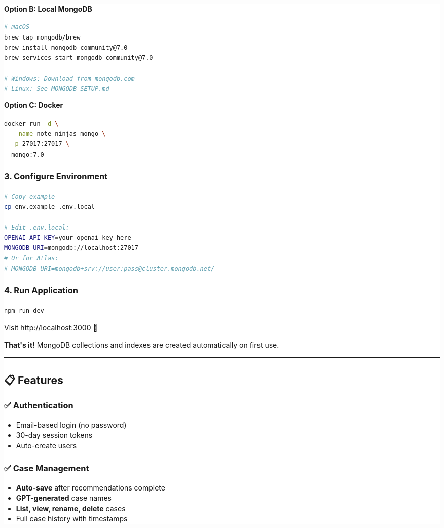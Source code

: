 **Option B: Local MongoDB**
```bash
# macOS
brew tap mongodb/brew
brew install mongodb-community@7.0
brew services start mongodb-community@7.0

# Windows: Download from mongodb.com
# Linux: See MONGODB_SETUP.md
```

**Option C: Docker**
```bash
docker run -d \
  --name note-ninjas-mongo \
  -p 27017:27017 \
  mongo:7.0
```

### 3. Configure Environment
```bash
# Copy example
cp env.example .env.local

# Edit .env.local:
OPENAI_API_KEY=your_openai_key_here
MONGODB_URI=mongodb://localhost:27017
# Or for Atlas:
# MONGODB_URI=mongodb+srv://user:pass@cluster.mongodb.net/
```

### 4. Run Application
```bash
npm run dev
```

Visit http://localhost:3000 🎉

**That's it!** MongoDB collections and indexes are created automatically on first use.

---

## 📋 Features

### ✅ Authentication
- Email-based login (no password)
- 30-day session tokens
- Auto-create users

### ✅ Case Management
- **Auto-save** after recommendations complete
- **GPT-generated** case names
- **List, view, rename, delete** cases
- Full case history with timestamps
